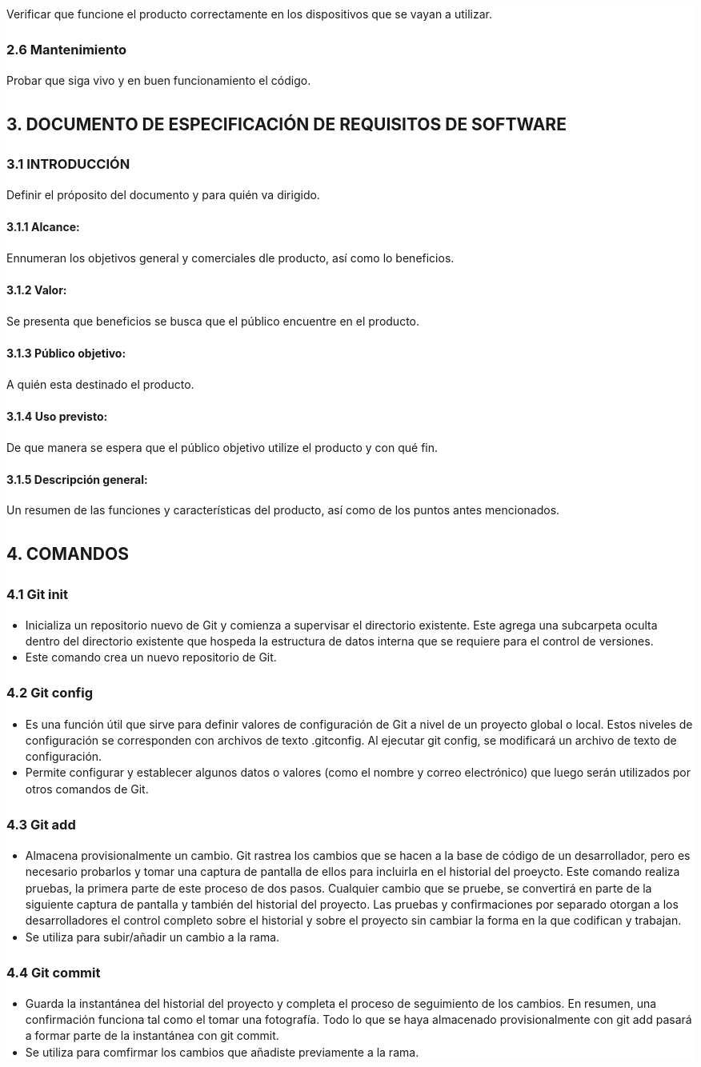 Verificar que funcione el producto correctamente en los dispositivos que se vayan a utilizar.
### 2.6 Mantenimiento
Probar que siga vivo y en buen funcionamiento el código.

## 3. DOCUMENTO DE ESPECIFICACIÓN DE REQUISITOS DE SOFTWARE
### 3.1 INTRODUCCIÓN
Definir el próposito del documento y para quién va dirigido.

#### 3.1.1 Alcance:
Ennumeran los objetivos general y comerciales dle producto, así como lo beneficios.
#### 3.1.2 Valor:
Se presenta que beneficios se busca que el público encuentre en el producto.
#### 3.1.3 Público objetivo:
A quién esta destinado el producto.
#### 3.1.4 Uso previsto:
De que manera se espera que el público objetivo utilize el producto y con qué fin.
#### 3.1.5 Descripción general:
Un resumen de las funciones y características del producto, así como de los puntos antes mencionados.

## 4. COMANDOS
### 4.1 Git init
- Inicializa un repositorio nuevo de Git y comienza a supervisar el directorio existente. Este agrega una subcarpeta oculta dentro del directorio existente que hospeda la estructura de datos interna que se requiere para el control de versiones.
- Este comando crea un nuevo repositorio de Git.

### 4.2 Git config
- Es una función útil que sirve para definir valores de configuración de Git a nivel de un proyecto global o local. Estos niveles de configuración se corresponden con archivos de texto .gitconfig. Al ejecutar git config, se modificará un archivo de texto de configuración.
- Permite configurar y establecer algunos datos o valores (como el nombre y correo electrónico) que luego serán utilizados por otros comandos de Git.

### 4.3 Git add
- Almacena provisionalmente un cambio. Git rastrea los cambios que se hacen a la base de código de un desarrollador, pero es necesario probarlos y tomar una captura de pantalla de ellos para incluirla en el historial del proeycto. Este comando realiza pruebas, la primera parte de este proceso de dos pasos. Cualquier cambio que se pruebe, se convertirá en parte de la siguiente captura de pantalla y también del historial del proyecto. Las pruebas y confirmaciones por separado otorgan a los desarrolladores el control completo sobre el historial y sobre el proyecto sin cambiar la forma en la que codifican y trabajan.
- Se utiliza para subir/añadir un cambio a la rama.

### 4.4 Git commit
- Guarda la instantánea del historial del proyecto y completa el proceso de seguimiento de los cambios. En resumen, una confirmación funciona tal como el tomar una fotografía. Todo lo que se haya almacenado provisionalmente con git add pasará a formar parte de la instantánea con git commit.
- Se utiliza para comfirmar los cambios que añadiste previamente a la rama.
